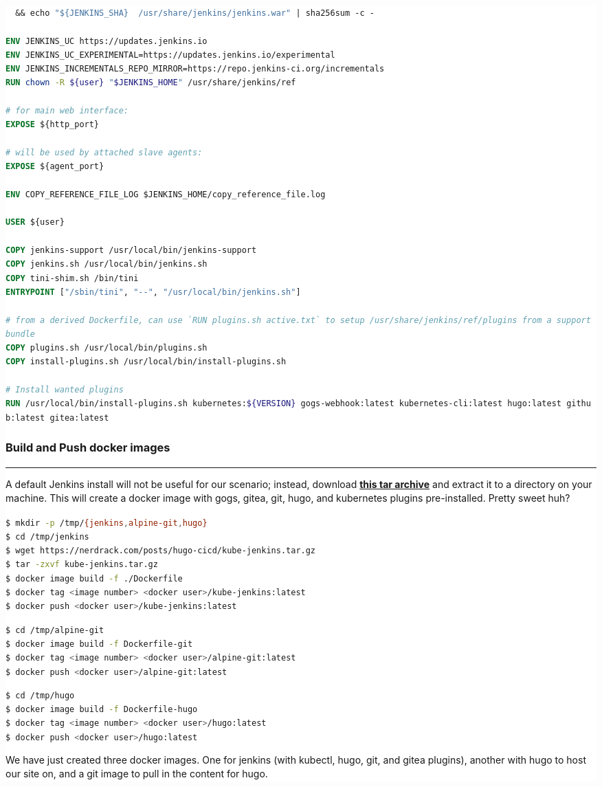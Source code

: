 ```dockerfile
  && echo "${JENKINS_SHA}  /usr/share/jenkins/jenkins.war" | sha256sum -c -

ENV JENKINS_UC https://updates.jenkins.io
ENV JENKINS_UC_EXPERIMENTAL=https://updates.jenkins.io/experimental
ENV JENKINS_INCREMENTALS_REPO_MIRROR=https://repo.jenkins-ci.org/incrementals
RUN chown -R ${user} "$JENKINS_HOME" /usr/share/jenkins/ref

# for main web interface:
EXPOSE ${http_port}

# will be used by attached slave agents:
EXPOSE ${agent_port}

ENV COPY_REFERENCE_FILE_LOG $JENKINS_HOME/copy_reference_file.log

USER ${user}

COPY jenkins-support /usr/local/bin/jenkins-support
COPY jenkins.sh /usr/local/bin/jenkins.sh
COPY tini-shim.sh /bin/tini
ENTRYPOINT ["/sbin/tini", "--", "/usr/local/bin/jenkins.sh"]

# from a derived Dockerfile, can use `RUN plugins.sh active.txt` to setup /usr/share/jenkins/ref/plugins from a support bundle
COPY plugins.sh /usr/local/bin/plugins.sh
COPY install-plugins.sh /usr/local/bin/install-plugins.sh

# Install wanted plugins
RUN /usr/local/bin/install-plugins.sh kubernetes:${VERSION} gogs-webhook:latest kubernetes-cli:latest hugo:latest github:latest gitea:latest
```
### Build and Push docker images ###
----
A default Jenkins install will not be useful for our scenario; instead, download **[this tar archive](https://nerdrack.com/posts/hugo-cicd/kube-jenkins.tar.gz)** and extract it to a directory on your machine. This will create a docker image with gogs, gitea, git, hugo, and kubernetes plugins pre-installed. Pretty sweet huh?
```bash
$ mkdir -p /tmp/{jenkins,alpine-git,hugo}
$ cd /tmp/jenkins
$ wget https://nerdrack.com/posts/hugo-cicd/kube-jenkins.tar.gz
$ tar -zxvf kube-jenkins.tar.gz
$ docker image build -f ./Dockerfile
$ docker tag <image number> <docker user>/kube-jenkins:latest
$ docker push <docker user>/kube-jenkins:latest
```
```bash
$ cd /tmp/alpine-git
$ docker image build -f Dockerfile-git
$ docker tag <image number> <docker user>/alpine-git:latest
$ docker push <docker user>/alpine-git:latest
```
```bash
$ cd /tmp/hugo
$ docker image build -f Dockerfile-hugo
$ docker tag <image number> <docker user>/hugo:latest
$ docker push <docker user>/hugo:latest
```
We have just created three docker images. One for jenkins (with kubectl, hugo, git, and gitea plugins), another with hugo to host our site on, and a git image to pull in the content for hugo.
